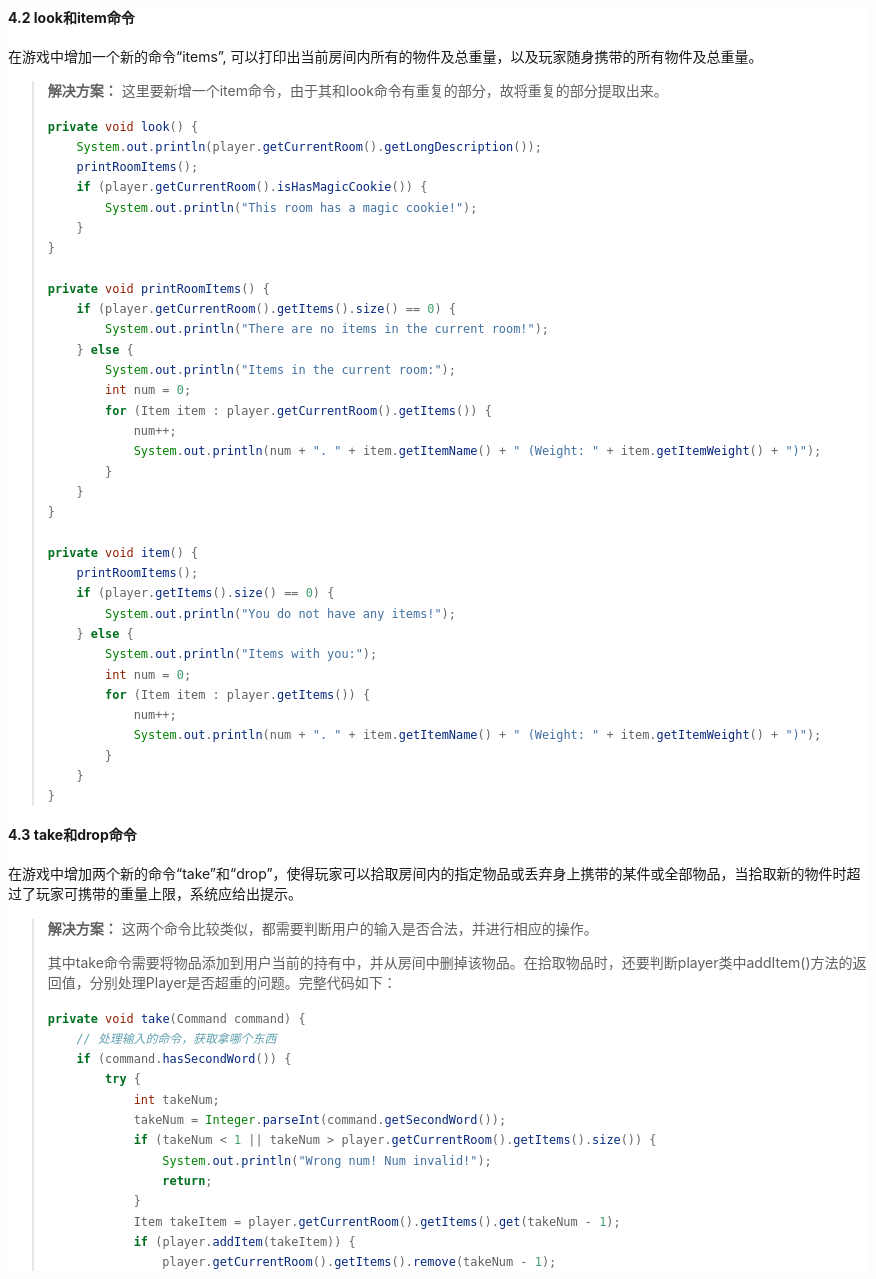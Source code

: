 #### 4.2 look和item命令
在游戏中增加一个新的命令“items”, 可以打印出当前房间内所有的物件及总重量，以及玩家随身携带的所有物件及总重量。
> **解决方案：**
> 这里要新增一个item命令，由于其和look命令有重复的部分，故将重复的部分提取出来。
> ```java
> private void look() {
>     System.out.println(player.getCurrentRoom().getLongDescription());
>     printRoomItems();
>     if (player.getCurrentRoom().isHasMagicCookie()) {
>         System.out.println("This room has a magic cookie!");
>     }
> }
> 
> private void printRoomItems() {
>     if (player.getCurrentRoom().getItems().size() == 0) {
>         System.out.println("There are no items in the current room!");
>     } else {
>         System.out.println("Items in the current room:");
>         int num = 0;
>         for (Item item : player.getCurrentRoom().getItems()) {
>             num++;
>             System.out.println(num + ". " + item.getItemName() + " (Weight: " + item.getItemWeight() + ")");
>         }
>     }
> }
> 
> private void item() {
>     printRoomItems();
>     if (player.getItems().size() == 0) {
>         System.out.println("You do not have any items!");
>     } else {
>         System.out.println("Items with you:");
>         int num = 0;
>         for (Item item : player.getItems()) {
>             num++;
>             System.out.println(num + ". " + item.getItemName() + " (Weight: " + item.getItemWeight() + ")");
>         }
>     }
> }
> ```

#### 4.3 take和drop命令
在游戏中增加两个新的命令“take”和“drop”，使得玩家可以拾取房间内的指定物品或丢弃身上携带的某件或全部物品，当拾取新的物件时超过了玩家可携带的重量上限，系统应给出提示。
> **解决方案：**
> 这两个命令比较类似，都需要判断用户的输入是否合法，并进行相应的操作。
> 
> 其中take命令需要将物品添加到用户当前的持有中，并从房间中删掉该物品。在拾取物品时，还要判断player类中addItem()方法的返回值，分别处理Player是否超重的问题。完整代码如下：
> ```java
> private void take(Command command) {
>     // 处理输入的命令，获取拿哪个东西
>     if (command.hasSecondWord()) {
>         try {
>             int takeNum;
>             takeNum = Integer.parseInt(command.getSecondWord());
>             if (takeNum < 1 || takeNum > player.getCurrentRoom().getItems().size()) {
>                 System.out.println("Wrong num! Num invalid!");
>                 return;
>             }
>             Item takeItem = player.getCurrentRoom().getItems().get(takeNum - 1);
>             if (player.addItem(takeItem)) {
>                 player.getCurrentRoom().getItems().remove(takeNum - 1);